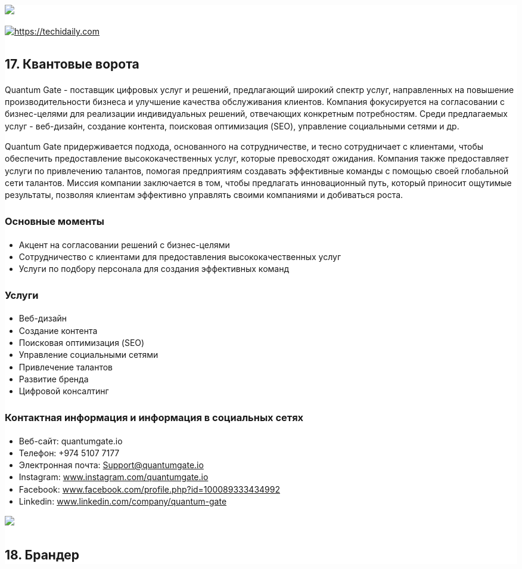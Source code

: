 ![](https://www.link-assistant.com/articles/wp-content/uploads/2024/08/Quantum-Gate.jpg)


<a href="https://aligracehair.sjv.io/c/5597632/2080312/19272" target="_top" id="2080312">
  <img src="//a.impactradius-go.com/display-ad/19272-2080312" border="0" alt="https://techidaily.com" width="300" height="90"/>
</a>
<img height="0" width="0" src="https://aligracehair.sjv.io/i/5597632/2080312/19272" style="position:absolute;visibility:hidden;" border="0" />


## 17\. Квантовые ворота

Quantum Gate - поставщик цифровых услуг и решений, предлагающий широкий спектр услуг, направленных на повышение производительности бизнеса и улучшение качества обслуживания клиентов. Компания фокусируется на согласовании с бизнес-целями для реализации индивидуальных решений, отвечающих конкретным потребностям. Среди предлагаемых услуг - веб-дизайн, создание контента, поисковая оптимизация (SEO), управление социальными сетями и др.

Quantum Gate придерживается подхода, основанного на сотрудничестве, и тесно сотрудничает с клиентами, чтобы обеспечить предоставление высококачественных услуг, которые превосходят ожидания. Компания также предоставляет услуги по привлечению талантов, помогая предприятиям создавать эффективные команды с помощью своей глобальной сети талантов. Миссия компании заключается в том, чтобы предлагать инновационный путь, который приносит ощутимые результаты, позволяя клиентам эффективно управлять своими компаниями и добиваться роста.

### Основные моменты

* Акцент на согласовании решений с бизнес-целями
* Сотрудничество с клиентами для предоставления высококачественных услуг
* Услуги по подбору персонала для создания эффективных команд

### Услуги

* Веб-дизайн
* Создание контента
* Поисковая оптимизация (SEO)
* Управление социальными сетями
* Привлечение талантов
* Развитие бренда
* Цифровой консалтинг

### Контактная информация и информация в социальных сетях

* Веб-сайт: quantumgate.io
* Телефон: +974 5107 7177
* Электронная почта: Support@quantumgate.io
* Instagram: www.instagram.com/quantumgate.io
* Facebook: www.facebook.com/profile.php?id=100089333434992
* Linkedin: www.linkedin.com/company/quantum-gate

![](https://www.link-assistant.com/articles/wp-content/uploads/2024/08/Brander-1024x287.jpg)

## 18\. Брандер
